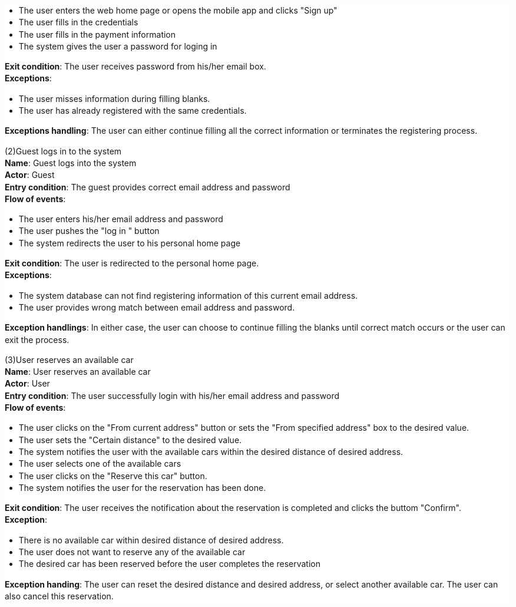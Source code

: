 * The user enters the web home page or opens the mobile app and clicks "Sign up"
* The user fills in the credentials
* The user fills in the payment information
* The system gives the user a password for loging in 

**Exit condition**: The user receives password from his/her email box.  
**Exceptions**:
 
* The user misses information during filling blanks. 
* The user has already registered with the same credentials.  

**Exceptions handling**: The user can either continue filling all the correct information or terminates the registering process.

(2)Guest logs in to the system   
**Name**: Guest logs into the system  
**Actor**: Guest  
**Entry condition**: The guest provides correct email address and password  
**Flow of events**:  

* The user enters his/her email address and password
* The user pushes the "log in " button
* The system redirects the user to his personal home page

**Exit condition**: The user is redirected to the personal home page.  
**Exceptions**: 

* The system database can not find registering information of this current email address.  
* The user provides wrong match between email address and password.

**Exception handlings**: In either case, the user can choose to continue filling the blanks until correct match occurs or the user can exit the process.

(3)User reserves an available car   
**Name**: User reserves an available car  
**Actor**: User  
**Entry condition**: The user successfully login with his/her email address and password  
**Flow of events**:  

* The user clicks on the "From current address" button or sets the "From specified address" box to the desired value. 
* The user sets the "Certain distance" to the desired value.
* The system notifies the user with the available cars within the desired distance of desired address.
* The user selects one of the available cars 
* The user clicks on the "Reserve this car" button.
* The system notifies the user for the reservation has been done.

**Exit condition**: The user receives the notification about the reservation is completed and clicks the buttom "Confirm".  
**Exception**:

* There is no available car within desired distance of desired address.
* The user does not want to reserve any of the available car
* The desired car has been reserved before the user completes the reservation

**Exception handing**: The user can reset the desired distance and desired address, or select another available car. The user can also cancel this reservation.
